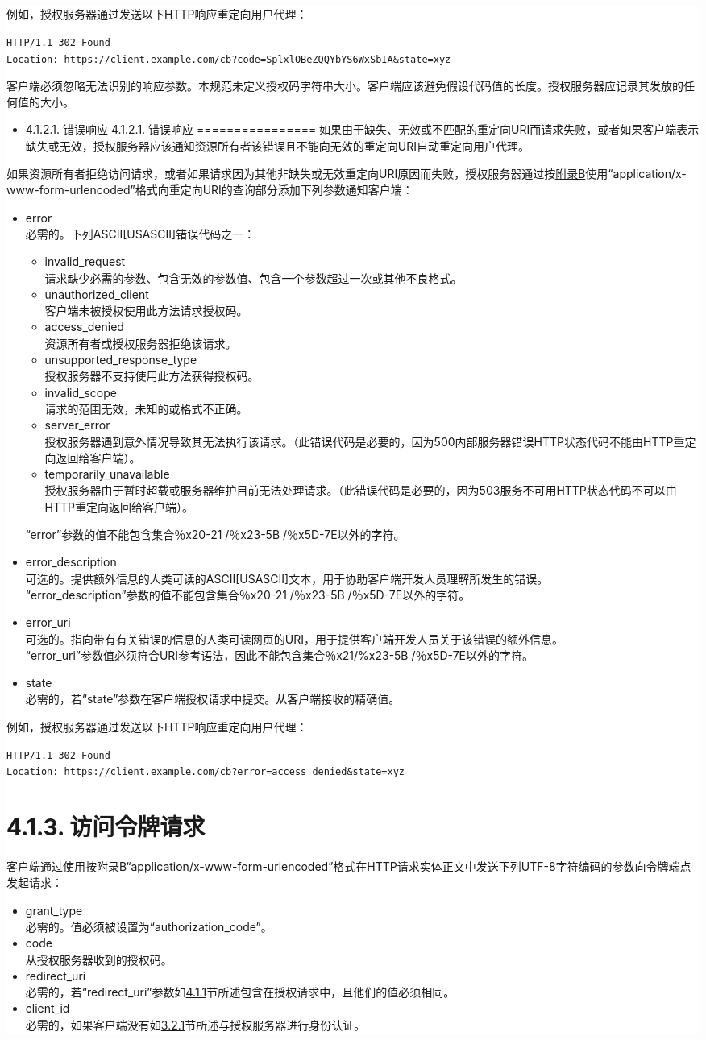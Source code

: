 例如，授权服务器通过发送以下HTTP响应重定向用户代理：

    HTTP/1.1 302 Found
    Location: https://client.example.com/cb?code=SplxlOBeZQQYbYS6WxSbIA&state=xyz
  
客户端必须忽略无法识别的响应参数。本规范未定义授权码字符串大小。客户端应该避免假设代码值的长度。授权服务器应记录其发放的任何值的大小。

- 4.1.2.1. [错误响应](4.1.2.1.md)
4.1.2.1. 错误响应
================
如果由于缺失、无效或不匹配的重定向URI而请求失败，或者如果客户端表示缺失或无效，授权服务器应该通知资源所有者该错误且不能向无效的重定向URI自动重定向用户代理。

如果资源所有者拒绝访问请求，或者如果请求因为其他非缺失或无效重定向URI原因而失败，授权服务器通过按[附录B](../AppendixB/b.md)使用“application/x-www-form-urlencoded”格式向重定向URI的查询部分添加下列参数通知客户端：
- error    
  必需的。下列ASCII[USASCII]错误代码之一：
  - invalid_request    
  请求缺少必需的参数、包含无效的参数值、包含一个参数超过一次或其他不良格式。
  - unauthorized_client    
  客户端未被授权使用此方法请求授权码。
  - access_denied    
  资源所有者或授权服务器拒绝该请求。
  - unsupported_response_type    
  授权服务器不支持使用此方法获得授权码。
  - invalid_scope    
  请求的范围无效，未知的或格式不正确。
  - server_error    
  授权服务器遇到意外情况导致其无法执行该请求。（此错误代码是必要的，因为500内部服务器错误HTTP状态代码不能由HTTP重定向返回给客户端）。
  - temporarily_unavailable    
  授权服务器由于暂时超载或服务器维护目前无法处理请求。（此错误代码是必要的，因为503服务不可用HTTP状态代码不可以由HTTP重定向返回给客户端）。
  
  “error”参数的值不能包含集合％x20-21 /％x23-5B /％x5D-7E以外的字符。
- error_description    
  可选的。提供额外信息的人类可读的ASCII[USASCII]文本，用于协助客户端开发人员理解所发生的错误。    
  “error_description”参数的值不能包含集合％x20-21 /％x23-5B /％x5D-7E以外的字符。
- error_uri    
  可选的。指向带有有关错误的信息的人类可读网页的URI，用于提供客户端开发人员关于该错误的额外信息。    
  “error_uri”参数值必须符合URI参考语法，因此不能包含集合％x21/%x23-5B /％x5D-7E以外的字符。
- state    
  必需的，若“state”参数在客户端授权请求中提交。从客户端接收的精确值。

例如，授权服务器通过发送以下HTTP响应重定向用户代理：

    HTTP/1.1 302 Found
    Location: https://client.example.com/cb?error=access_denied&state=xyz
4.1.3. 访问令牌请求
=========================
客户端通过使用按[附录B](../AppendixB/b.md)“application/x-www-form-urlencoded”格式在HTTP请求实体正文中发送下列UTF-8字符编码的参数向令牌端点发起请求：
- grant_type    
  必需的。值必须被设置为“authorization_code”。
- code    
  从授权服务器收到的授权码。
- redirect_uri    
  必需的，若“redirect_uri”参数如[4.1.1](../Section04/4.1.1.md)节所述包含在授权请求中，且他们的值必须相同。
- client_id    
  必需的，如果客户端没有如[3.2.1](../Section03/3.2.1.md)节所述与授权服务器进行身份认证。
  

[RFC2616]: http://tools.ietf.org/html/rfc2616 "HTTP/1.1协议"
[RFC5849]: http://tools.ietf.org/html/rfc5849 "OAuth 1.0协议"
[RFC2616]: http://tools.ietf.org/html/rfc2616 "HTTP/1.1协议"
[RFC6750]: http://tools.ietf.org/html/rfc6750 "OAuth 2.0授权框架：承载令牌的使用"
[RFC5246]: http://tools.ietf.org/html/rfc5246 "传输层安全（TLS）协议1.2版"
[RFC2246]: http://tools.ietf.org/html/rfc2246 "TLS协议1.0版"
[RFC2119]: http://tools.ietf.org/html/rfc2119 "Key words for use in RFCs to Indicate Requirement Levels"
[RFC5234]: http://tools.ietf.org/html/rfc5234 "Augmented BNF for Syntax Specifications: ABNF"
[RFC3986]: http://tools.ietf.org/html/rfc3986 "Uniform Resource Identifier (URI): Generic Syntax"
[RFC4949]: http://tools.ietf.org/html/rfc4949 "Internet Security Glossary, Version 2"
[RFC2617]: http://tools.ietf.org/html/rfc2617 "HTTP身份验证：基本和摘要访问权限身份验证"
[RFC3986#3.4]: http://tools.ietf.org/html/rfc3986#section-3.4 "Uniform Resource Identifier (URI): Generic Syntax 3.4节"
[RFC2616]: http://tools.ietf.org/html/rfc2616 "HTTP/1.1"
[RFC3986#3.4]: http://tools.ietf.org/html/rfc3986#section-3.4 "Uniform Resource Identifier (URI): Generic Syntax 3.4节"
[RFC3986#6]: http://tools.ietf.org/html/rfc3986#section-6 "Uniform Resource Identifier (URI): Generic Syntax 6节"
[RFC3986#6.2.1]: http://tools.ietf.org/html/rfc3986#section-6.2.1 "Uniform Resource Identifier (URI): Generic Syntax 6.2.1节"
[RFC3986#3.4]: http://tools.ietf.org/html/rfc3986#section-3.4 "Uniform Resource Identifier (URI): Generic Syntax 3.4节"
[RFC2616]: http://tools.ietf.org/html/rfc2616 "HTTP/1.1"
[RFC2617]: http://tools.ietf.org/html/rfc2617 "HTTP Authentication: Basic and Digest Access Authentication"
[RFC6750]: http://tools.ietf.org/html/rfc6750 "The OAuth 2.0 Authorization Framework: Bearer Token Usage"
[RFC6750]: http://tools.ietf.org/html/rfc6750 "The OAuth 2.0 Authorization Framework: Bearer Token Usage"
[RFC2617]: http://tools.ietf.org/html/rfc2617 "HTTP Authentication: Basic and Digest Access Authentication"
[RFC2818]: http://tools.ietf.org/html/rfc2818 "HTTP Over TLS"